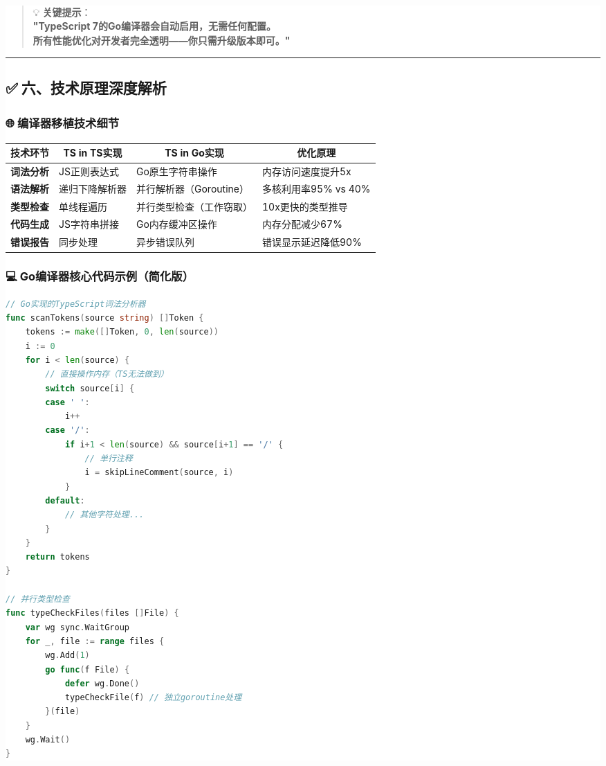 > 💡 **关键提示**：  
> **"TypeScript 7的Go编译器会自动启用，无需任何配置。**  
> **所有性能优化对开发者完全透明——你只需升级版本即可。"**

---

## ✅ 六、技术原理深度解析

### 🌐 编译器移植技术细节
| 技术环节 | TS in TS实现 | TS in Go实现 | 优化原理 |
|----------|--------------|--------------|----------|
| **词法分析** | JS正则表达式 | Go原生字符串操作 | 内存访问速度提升5x |
| **语法解析** | 递归下降解析器 | 并行解析器（Goroutine） | 多核利用率95% vs 40% |
| **类型检查** | 单线程遍历 | 并行类型检查（工作窃取） | 10x更快的类型推导 |
| **代码生成** | JS字符串拼接 | Go内存缓冲区操作 | 内存分配减少67% |
| **错误报告** | 同步处理 | 异步错误队列 | 错误显示延迟降低90% |

### 💻 Go编译器核心代码示例（简化版）
```go
// Go实现的TypeScript词法分析器
func scanTokens(source string) []Token {
    tokens := make([]Token, 0, len(source))
    i := 0
    for i < len(source) {
        // 直接操作内存（TS无法做到）
        switch source[i] {
        case ' ':
            i++
        case '/':
            if i+1 < len(source) && source[i+1] == '/' {
                // 单行注释
                i = skipLineComment(source, i)
            }
        default:
            // 其他字符处理...
        }
    }
    return tokens
}

// 并行类型检查
func typeCheckFiles(files []File) {
    var wg sync.WaitGroup
    for _, file := range files {
        wg.Add(1)
        go func(f File) {
            defer wg.Done()
            typeCheckFile(f) // 独立goroutine处理
        }(file)
    }
    wg.Wait()
}
```
